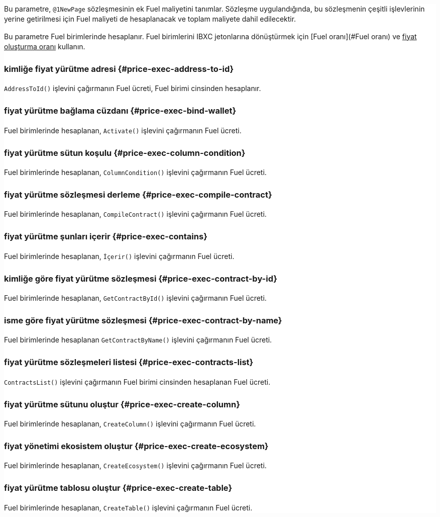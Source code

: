 Bu parametre, `@1NewPage` sözleşmesinin ek Fuel maliyetini tanımlar. Sözleşme uygulandığında, bu sözleşmenin çeşitli işlevlerinin yerine getirilmesi için Fuel maliyeti de hesaplanacak ve toplam maliyete dahil edilecektir.

Bu parametre Fuel birimlerinde hesaplanır. Fuel birimlerini IBXC jetonlarına dönüştürmek için [Fuel oranı](#Fuel oranı) ve [fiyat oluşturma oranı](#price-create-rate) kullanın.

### kimliğe fiyat yürütme adresi {#price-exec-address-to-id}
`AddressToId()` işlevini çağırmanın Fuel ücreti, Fuel birimi cinsinden hesaplanır.

### fiyat yürütme bağlama cüzdanı {#price-exec-bind-wallet}
Fuel birimlerinde hesaplanan, `Activate()` işlevini çağırmanın Fuel ücreti.

### fiyat yürütme sütun koşulu {#price-exec-column-condition}
Fuel birimlerinde hesaplanan, `ColumnCondition()` işlevini çağırmanın Fuel ücreti. 

### fiyat yürütme sözleşmesi derleme {#price-exec-compile-contract}
Fuel birimlerinde hesaplanan, `CompileContract()` işlevini çağırmanın Fuel ücreti.

### fiyat yürütme şunları içerir {#price-exec-contains}
Fuel birimlerinde hesaplanan, `İçerir()` işlevini çağırmanın Fuel ücreti.

### kimliğe göre fiyat yürütme sözleşmesi {#price-exec-contract-by-id}
Fuel birimlerinde hesaplanan, `GetContractById()` işlevini çağırmanın Fuel ücreti.

### isme göre fiyat yürütme sözleşmesi {#price-exec-contract-by-name}
Fuel birimlerinde hesaplanan `GetContractByName()` işlevini çağırmanın Fuel ücreti.

### fiyat yürütme sözleşmeleri listesi {#price-exec-contracts-list}
`ContractsList()` işlevini çağırmanın Fuel birimi cinsinden hesaplanan Fuel ücreti.

### fiyat yürütme sütunu oluştur {#price-exec-create-column}
Fuel birimlerinde hesaplanan, `CreateColumn()` işlevini çağırmanın Fuel ücreti.

### fiyat yönetimi ekosistem oluştur {#price-exec-create-ecosystem}
Fuel birimlerinde hesaplanan, `CreateEcosystem()` işlevini çağırmanın Fuel ücreti.

### fiyat yürütme tablosu oluştur {#price-exec-create-table}
Fuel birimlerinde hesaplanan, `CreateTable()` işlevini çağırmanın Fuel ücreti.
